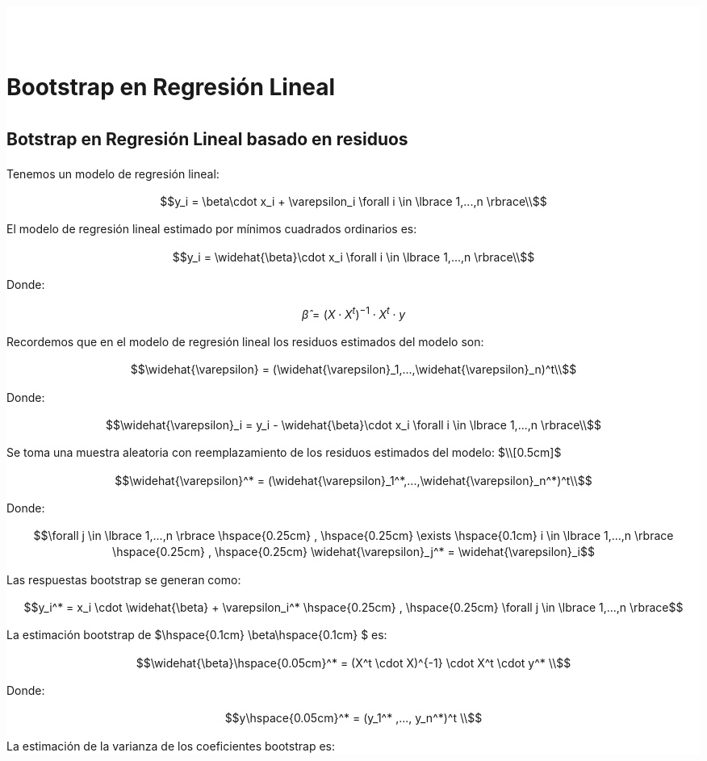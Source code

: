 

<br>

<br>

# Bootstrap en Regresión Lineal 

## Botstrap en Regresión Lineal basado en residuos

Tenemos un modelo de regresión lineal:

$$y_i = \beta\cdot x_i + \varepsilon_i \forall i \in \lbrace 1,...,n \rbrace\\$$

El modelo de regresión lineal estimado por mínimos cuadrados ordinarios es:

$$y_i = \widehat{\beta}\cdot x_i  \forall i \in \lbrace 1,...,n \rbrace\\$$

Donde:

$$\widehat{\beta} = (X \cdot X^t)^{-1} \cdot X^t \cdot y$$


Recordemos que en el modelo de regresión lineal los residuos estimados del modelo son:


$$\widehat{\varepsilon} = (\widehat{\varepsilon}_1,...,\widehat{\varepsilon}_n)^t\\$$

Donde:

$$\widehat{\varepsilon}_i = y_i - \widehat{\beta}\cdot x_i  \forall i \in \lbrace 1,...,n \rbrace\\$$

Se toma una muestra aleatoria con reemplazamiento de los residuos estimados del modelo: $\\[0.5cm]$


$$\widehat{\varepsilon}^* = (\widehat{\varepsilon}_1^*,...,\widehat{\varepsilon}_n^*)^t\\$$


Donde:


$$\forall j \in  \lbrace 1,...,n \rbrace  \hspace{0.25cm} , \hspace{0.25cm} \exists \hspace{0.1cm} i \in \lbrace 1,...,n \rbrace \hspace{0.25cm} , \hspace{0.25cm} \widehat{\varepsilon}_j^* = \widehat{\varepsilon}_i$$


Las respuestas bootstrap se generan como:

$$y_i^* = x_i \cdot \widehat{\beta} + \varepsilon_i^*  \hspace{0.25cm} , \hspace{0.25cm} \forall j \in  \lbrace 1,...,n \rbrace$$



La estimación bootstrap de $\hspace{0.1cm} \beta\hspace{0.1cm} $ es:


$$\widehat{\beta}\hspace{0.05cm}^* = (X^t \cdot X)^{-1} \cdot X^t \cdot y^* \\$$

Donde:

$$y\hspace{0.05cm}^* = (y_1^* ,..., y_n^*)^t \\$$


La estimación de la varianza de los coeficientes bootstrap es:
